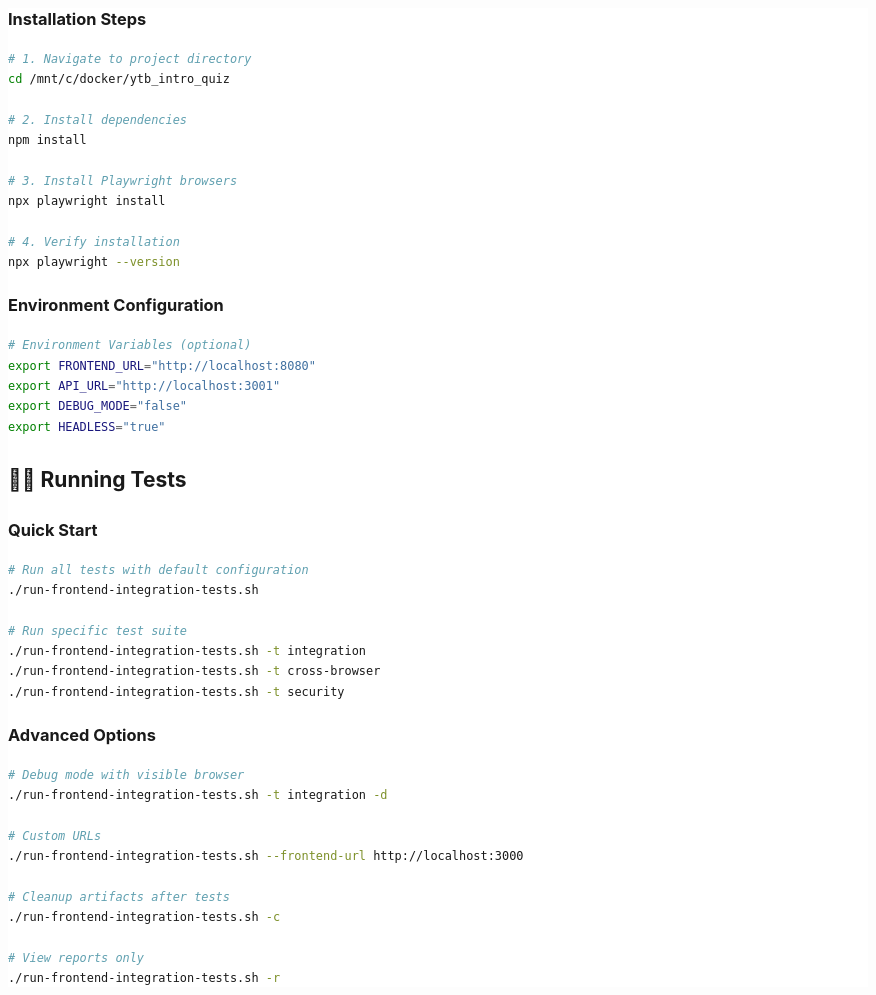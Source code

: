 ### Installation Steps
```bash
# 1. Navigate to project directory
cd /mnt/c/docker/ytb_intro_quiz

# 2. Install dependencies
npm install

# 3. Install Playwright browsers
npx playwright install

# 4. Verify installation
npx playwright --version
```

### Environment Configuration
```bash
# Environment Variables (optional)
export FRONTEND_URL="http://localhost:8080"
export API_URL="http://localhost:3001"
export DEBUG_MODE="false"
export HEADLESS="true"
```

## 🏃‍♂️ Running Tests

### Quick Start
```bash
# Run all tests with default configuration
./run-frontend-integration-tests.sh

# Run specific test suite
./run-frontend-integration-tests.sh -t integration
./run-frontend-integration-tests.sh -t cross-browser
./run-frontend-integration-tests.sh -t security
```

### Advanced Options
```bash
# Debug mode with visible browser
./run-frontend-integration-tests.sh -t integration -d

# Custom URLs
./run-frontend-integration-tests.sh --frontend-url http://localhost:3000

# Cleanup artifacts after tests
./run-frontend-integration-tests.sh -c

# View reports only
./run-frontend-integration-tests.sh -r
```
